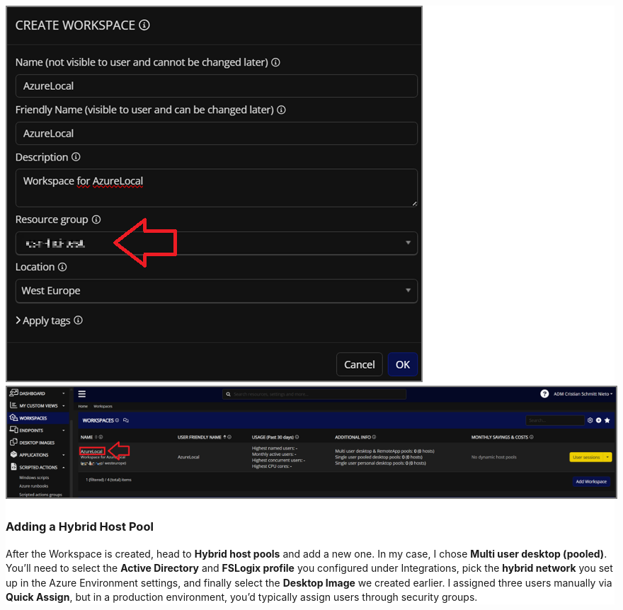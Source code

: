 <a href="/assets/img/post/2025-02-08-azure-local-nerdio/Workspace02.png" target="_blank">
  <img src="/assets/img/post/2025-02-08-azure-local-nerdio/Workspace02.png" alt="Workspace Creation - Step 2" style="border: 2px solid grey;">
</a>

<a href="/assets/img/post/2025-02-08-azure-local-nerdio/Workspace03.png" target="_blank">
  <img src="/assets/img/post/2025-02-08-azure-local-nerdio/Workspace03.png" alt="Workspace Creation - Step 3" style="border: 2px solid grey;">
</a>

### Adding a Hybrid Host Pool

After the Workspace is created, head to **Hybrid host pools** and add a new one. In my case, I chose **Multi user desktop (pooled)**. You’ll need to select the **Active Directory** and **FSLogix profile** you configured under Integrations, pick the **hybrid network** you set up in the Azure Environment settings, and finally select the **Desktop Image** we created earlier. I assigned three users manually via **Quick Assign**, but in a production environment, you’d typically assign users through security groups.
